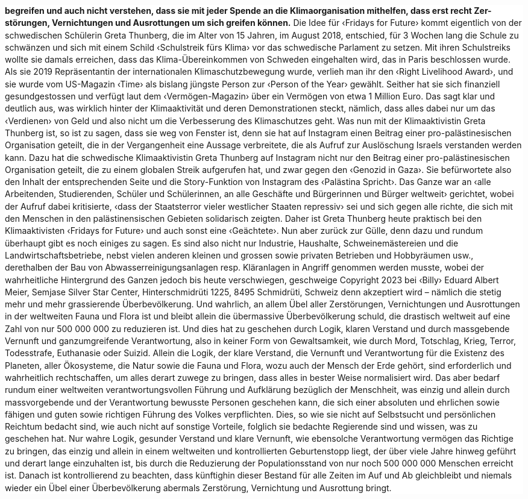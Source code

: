 **begreifen und auch nicht verstehen, dass sie mit jeder Spende an die Klimaorganisation mithelfen, dass erst recht Zer-**
**störungen, Vernichtungen und Ausrottungen um sich greifen können.**
Die Idee für ‹Fridays for Future› kommt eigentlich von der schwedischen Schülerin Greta Thunberg, die im Alter von 15 Jahren, im August 2018, entschied, für 3 Wochen lang die Schule zu schwänzen und sich mit einem Schild ‹Schulstreik fürs Klima› vor das schwedische Parlament zu setzen.
Mit ihren Schulstreiks wollte sie damals erreichen, dass das Klima-Übereinkommen von Schweden eingehalten wird, das in Paris beschlossen wurde. Als sie 2019 Repräsentantin der internationalen Klimaschutzbewegung wurde, verlieh man ihr den ‹Right Livelihood Award›, und sie wurde vom US-Magazin ‹Time› als bislang jüngste Person zur ‹Person of the Year› gewählt. Seither hat sie sich finanziell gesundgestossen und verfügt laut dem ‹Vermögen-Magazin› über ein Vermögen von etwa 1 Million Euro. Das sagt klar und deutlich aus, was wirklich hinter der Klimaaktivität und deren Demonstrationen steckt, nämlich, dass alles dabei nur um das ‹Verdienen› von Geld und also nicht um die Verbesserung des Klimaschutzes geht.
Was nun mit der Klimaaktivistin Greta Thunberg ist, so ist zu sagen, dass sie weg von Fenster ist, denn sie hat auf Instagram einen Beitrag einer pro-palästinesischen Organisation geteilt, die in der Vergangenheit eine Aussage verbreitete, die als Aufruf zur Auslöschung Israels verstanden werden kann. Dazu hat die schwedische Klimaaktivistin Greta Thunberg auf Instagram nicht nur den Beitrag einer pro-palästinesischen Organisation geteilt, die zu einem globalen Streik aufgerufen hat, und zwar gegen den ‹Genozid in Gaza›. Sie befürwortete also den Inhalt der entsprechenden Seite und die Story-Funktion von Instagram des ‹Palästina Spricht›. Das Ganze war an ‹alle Arbeitenden, Studierenden, Schüler und Schülerinnen, an alle Geschäfte und Bürgerinnen und Bürger weltweit› gerichtet, wobei der Aufruf dabei kritisierte, ‹dass der Staatsterror vieler westlicher Staaten repressiv› sei und sich gegen alle richte, die sich mit den Menschen in den palästinensischen Gebieten solidarisch zeigten. Daher ist Greta Thunberg heute praktisch bei den Klimaaktivisten ‹Fridays for Future› und auch sonst eine ‹Geächtete›.
Nun aber zurück zur Gülle, denn dazu und rundum überhaupt gibt es noch einiges zu sagen. Es sind also nicht nur Industrie, Haushalte, Schweinemästereien und die Landwirtschaftsbetriebe, nebst vielen anderen kleinen und grossen sowie privaten Betrieben und Hobbyräumen usw., derethalben der Bau von Abwasserreinigungsanlagen resp. Kläranlagen in Angriff genommen werden musste, wobei der wahrheitliche Hintergrund des Ganzen jedoch bis heute verschwiegen, geschweige Copyright 2023 bei ‹Billy› Eduard Albert Meier, Semjase Silver Star Center, Hinterschmidrüti 1225, 8495 Schmidrüti, Schweiz denn akzeptiert wird – nämlich die stetig mehr und mehr grassierende Überbevölkerung. Und wahrlich, an allem Übel aller Zerstörungen, Vernichtungen und Ausrottungen in der weltweiten Fauna und Flora ist und bleibt allein die übermassive Überbevölkerung schuld, die drastisch weltweit auf eine Zahl von nur 500 000 000 zu reduzieren ist. Und dies hat zu geschehen durch Logik, klaren Verstand und durch massgebende Vernunft und ganzumgreifende Verantwortung, also in keiner Form von Gewaltsamkeit, wie durch Mord, Totschlag, Krieg, Terror, Todesstrafe, Euthanasie oder Suizid. Allein die Logik, der klare Verstand, die Vernunft und Verantwortung für die Existenz des Planeten, aller Ökosysteme, die Natur sowie die Fauna und Flora, wozu auch der Mensch der Erde gehört, sind erforderlich und wahrheitlich rechtschaffen, um alles derart zuwege zu bringen, dass alles in bester Weise normalisiert wird. Das aber bedarf rundum einer weltweiten verantwortungsvollen Führung und Aufklärung bezüglich der Menschheit, was einzig und allein durch massvorgebende und der Verantwortung bewusste Personen geschehen kann, die sich einer absoluten und ehrlichen sowie fähigen und guten sowie richtigen Führung des Volkes verpflichten. Dies, so wie sie nicht auf Selbstsucht und persönlichen Reichtum bedacht sind, wie auch nicht auf sonstige Vorteile, folglich sie bedachte Regierende sind und wissen, was zu geschehen hat. Nur wahre Logik, gesunder Verstand und klare Vernunft, wie ebensolche Verantwortung vermögen das Richtige zu bringen, das einzig und allein in einem weltweiten und kontrollierten Geburtenstopp liegt, der über viele Jahre hinweg geführt und derart lange einzuhalten ist, bis durch die Reduzierung der Populationsstand von nur noch 500 000 000 Menschen erreicht ist. Danach ist kontrollierend zu beachten, dass künftighin dieser Bestand für alle Zeiten im Auf und Ab gleichbleibt und niemals wieder ein Übel einer Überbevölkerung abermals Zerstörung, Vernichtung und Ausrottung bringt.